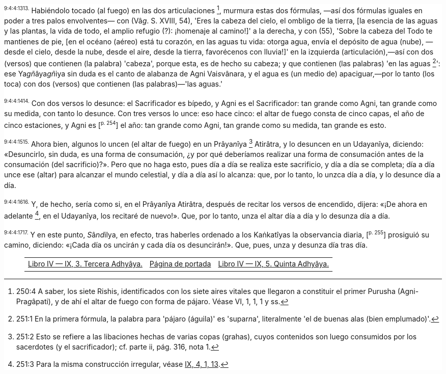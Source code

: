 <span id="v9_4_4_1313"><sup><small>9:4:4:1313.</small></sup></span> Habiéndolo tocado (al fuego) en las dos articulaciones [^444], murmura estas dos fórmulas, —así dos fórmulas iguales en poder a tres palos envolventes— con (Vâ<i>g</i>. S. XVIII, 54), 'Eres la cabeza del cielo, el ombligo de la tierra, \[la esencia de las aguas y las plantas, la vida de todo, el amplio refugio (?): ¡homenaje al camino!\]' a la derecha, y con (55), 'Sobre la cabeza del Todo te mantienes de pie, \[en el océano (aéreo) está tu corazón, en las aguas tu vida: otorga agua, envía el depósito de agua (nube), —desde el cielo, desde la nube, desde el aire, desde la tierra, favorécenos con lluvia!\]' en la izquierda (articulación),—así con dos (versos) que contienen (la palabra) 'cabeza', porque esta, es de hecho su cabeza; y que contienen (las palabras) 'en las aguas [^445]': ese Ya<i>g</i><i>ñ</i>âya<i>g</i><i>ñ</i>iya sin duda es el canto de alabanza de Agni Vai<i>s</i>vânara, y el agua es (un medio de) apaciguar,—por lo tanto (los toca) con dos (versos) que contienen (las palabras)—'las aguas.'

<span id="v9_4_4_1414"><sup><small>9:4:4:1414.</small></sup></span> Con dos versos lo desunce: el Sacrificador es bípedo, y Agni es el Sacrificador: tan grande como Agni, tan grande como su medida, con tanto lo desunce. Con tres versos lo unce: eso hace cinco: el altar de fuego consta de cinco capas, el año de cinco estaciones, y Agni es <span id="p254">[<sup><small>p. 254</small></sup>]</span> el año: tan grande como Agni, tan grande como su medida, tan grande es esto.

<span id="v9_4_4_1515"><sup><small>9:4:4:1515.</small></sup></span> Ahora bien, algunos lo uncen (el altar de fuego) en un Prâya<i>n</i>îya [^446] Atirâtra, y lo desuncen en un Udayanîya, diciendo: «Desuncirlo, sin duda, es una forma de consumación, ¿y por qué deberíamos realizar una forma de consumación antes de la consumación (del sacrificio)?». Pero que no haga esto, pues día a día se realiza este sacrificio, y día a día se completa; día a día unce ese (altar) para alcanzar el mundo celestial, y día a día así lo alcanza: que, por lo tanto, lo unzca día a día, y lo desunce día a día.

<span id="v9_4_4_1616"><sup><small>9:4:4:1616.</small></sup></span> Y, de hecho, sería como si, en el Prâya<i>n</i>îya Atirâtra, después de recitar los versos de encendido, dijera: «¡De ahora en adelante [^447], en el Udayanîya, los recitaré de nuevo!». Que, por lo tanto, unza el altar día a día y lo desunza día a día.

<span id="v9_4_4_1717"><sup><small>9:4:4:1717.</small></sup></span> Y en este punto, <i>S</i>â<i>n</i><i>d</i>ilya, en efecto, tras haberles ordenado a los Kaṅkatîyas la observancia diaria, <span id="p255">[<sup><small>p. 255</small></sup>]</span> prosiguió su camino, diciendo: «¡Cada día os uncirán y cada día os desuncirán!». Que, pues, unza y desunza día tras día.

<figure class="table chapter-navigator">
  <table>
    <tbody>
      <tr>
        <td>
        <a href="/es/book/Hinduism/The_Satapatha_Brahmana/Book_4_9_3">
          <span class="mdi mdi-arrow-left-drop-circle"></span><span class="pl-2">Libro IV — IX, 3. Tercera Adhyâya.</span>
        </a>
        </td>
        <td>
        <a href="/es/book/Hinduism/The_Satapatha_Brahmana">
          <span class="mdi mdi-book-open-variant"></span><span class="pl-2">Página de portada</span>
        </a>
        </td>
        <td>
        <a href="/es/book/Hinduism/The_Satapatha_Brahmana/Book_4_9_5">
          <span class="pr-2">Libro IV — IX, 5. Quinta Adhyâya.</span><span class="mdi mdi-arrow-right-drop-circle"></span>
        </a>
        </td>
      </tr>
    </tbody>
  </table>
</figure>


[^395]: 230:1 Esto aparentemente pretende ser una explicación etimológica de los dos nombres; Apsaras se toma como derivado de 'apsas', en el sentido de 'belleza'. Cf. Weber, Ind. Stud. XIII, pág. 135, nota 3.
[^396]: 230:2 O, quizás, 'él coloca al varón por encima (de la mujer) en lo que respecta al poder'; véase [p. 133](Book_4_8_7#p133), nota [1](Book_4_8_7#fn237).
[^397]: 231:1 De acuerdo con el párrafo anterior, la parte de la fórmula que se refiere a la deidad masculina, a saber: «Agni, que defiende y respeta la ley, es el Gandharva; que proteja este nuestro sacerdocio y nobleza: a él ¡Svâhâ! ¡Vâ<i>t</i>!», debe pronunciarse primero, y la primera oblación debe ofrecerse a la llamada «Vâ<i>t</i>», es decir, Vasha<i>t</i>, «que él (Agni) la lleve (a los dioses)». Luego se pronuncia la parte relativa a las deidades femeninas, tras lo cual se ofrece la segunda oblación. De la misma manera, se tratan las otras cinco fórmulas. Véanse las observaciones de Mahîdhara sobre la presente fórmula.
[^398]: 231:2 Â-yuvânâ<i>h</i>, literalmente 'sosteniéndose uno al otro', una etimología errónea de 'âyu', 'animado'.
[^399]: 232:1 Esta explicación etimológica de 'bhekuri' es dudosa.
[^400]: 232:2 El verdadero significado de bhu<i>g</i>yu en este pasaje es muy dudoso; si bien suele significar «flexible», el Diccionario de San Petersburgo le asigna aquí tentativamente el significado de «víbora». No está claro si el autor del Brâhma<i>n</i>a realmente lo relaciona con «bhu<i>g</i> (bhunakti)», «disfrutar, beneficiarse» (en lugar de con «bhu<i>g</i>», «doblar»); o si la explicación es simplemente un juego de palabras etimológico. De hecho, el Mahîdhara lo deriva de la raíz anterior, en el sentido de «proteger». El orden de las palabras 'ya<i>g</i><i>ñ</i>o vai bhu<i>g</i>yu<i>h</i>' tendría que traducirse apropiadamente así: El 'bhu<i>g</i>yu' sin duda es el sacrificio.
[^401]: 233:1 La construcción del texto (que aparece nuevamente en [IX, 4, 4, 8](Book_4_9_4#v9_4_4_8)) es bastante irregular.
[^402]: 234:1 El cuerpo (o 'nido', asiento) del carro se desplaza en el sentido del sol alrededor del fuego del altar mayor, de modo que la parte delantera se mantiene sobre el fuego donde la sostiene el ayudante del Adhvaryu. En cada una de las cuatro direcciones, así como en el centro del fuego, el Adhvaryu ofrece una libación de ghee, mirando hacia la cabeza del carro. Según un comentario sobre las reglas respectivas (Kâty. XVIII, 5, 17-20) aludido por el profesor Weber (Ind. Stud. XIII, p. 286), la parte delantera del carro parecería, sin embargo, separarse del asiento; este último se mueve alrededor del fuego mientras se realizan las oblaciones.
[^403]: 236:1 Es decir, estas oblaciones son, por así decirlo, para representar el equipo del carro.
[^404]: 237:1 O bien, le suministra (a Agni).
[^405]: 237:2 Según Kâty. <i>S</i>r. XVIII, 6, 1, 2, el Adhvaryu primero toma dos puñados de aire del otro lado del lado este del Vedi y lo ofrece bajo el asta derecha (sur); luego, del otro lado del lado norte, para ofrecerlo bajo el asta izquierda, y finalmente, del otro lado del lado sur, para ofrecerlo bajo el asta donde se uncería el caballo del lado derecho. En cada caso, la cincha (o atadura del yugo) debe rodearse de la misma manera que si se unciera un caballo real.
[^406]: 237:3 Sâya<i>n</i>a lo interpreta como «ese caballo»; y según Kâty. <i>S</i>r. XVIII, 6, 3-5, el carruaje debe llevarse a la casa del Adhvaryu y, cuando se presenten los dakshi<i>n</i>as a los sacerdotes, debe entregárselo a este junto con tres caballos. Sin embargo, el Brâhma<i>n</i>a no parece mencionar los caballos.
[^407]: 237:4 Literalmente, del uncido.
[^408]: 237:5. Estas oblaciones se llaman aquí 'ruṅmatî', porque los tres versos que se usan con ellas contienen la palabra 'ru<i>k</i>', que son oraciones para la concesión de luz.
[^410]: 238:1 Estos dos versículos ya habían sido utilizados al colocar los ladrillos Dviya<i>g</i>us; véase VII, 4, 2, 21.
[^411]: 239:1 Es decir, la unión del fuego y el sacrificio del caballo.
[^412]: 240:1 O, ubicación, lugar apropiado; cf. [p. 138](Book_4_8_7#p138), nota [1](Book_4_8_7#fn245).
[^413]: 241:1 Al estar a punto de realizarse un sacrificio de Soma en el altar de fuego recién erigido, debidamente consagrado, todos los preparativos y ceremoniales necesarios para dicho sacrificio deben llevarse a cabo según lo detallado en la parte ii de esta traducción. El autor solo alude aquí a aquellos puntos del ritual de Soma en los que la presente celebración ofrece alguna característica especial, ya sea adicional o modificativa del ceremonial ordinario. La construcción de los Dhish<i>n</i>yas, o hogares de los diferentes sacerdotes (para lo cual véase la parte ii, pág. 148, nota 4), es uno de estos puntos.
[^414]: 242:1 Véase [p. 132](Book_4_8_7#p132), nota [2](Book_4_8_7#fn235).
[^415]: 242:2 Hay ocho hogares dhish<i>n</i>ya en el sacrificio de Soma, dos de los cuales, el Âgnîdhrîya y el Mâr<i>g</i>âlîya, se levantaron al norte y al sur del cobertizo para carretas (havirdhâna), mientras que los demás (a saber, los del Hot<i>ri</i>, etc.) se levantaron dentro del Sadas, a lo largo de su lado oriental. Eran simplemente montículos de tierra cubiertos de arena, mientras que los hogares adicionales (del altar del fuego) que ahora se erigirán están construidos parcialmente con ladrillos.
[^416]: 243:1 Véase VII, 1, 1, 21 seq., donde se describe en detalle la forma en que se colocan los ladrillos del hogar de Gârhapatya.
[^417]: 243:2 Cuando Agni fue conducido desde el Gârhapatya para ser instalado en su altar recién construido, como Âhavanîya o fuego de ofrenda, una piedra abigarrada, destinada a representar al sol, fue depositada cerca del lugar (en el borde norte del Vedi) donde posteriormente se tendrían que erigir el cobertizo y el hogar del Âgnîdhra; véase [IX, 2, 3, 14](Book_4_9_2#v9_2_3_14)\-[19](Book_4_9_2#v9_2_3_19).
[^418]: 243:3 Es decir, incluyendo el central, cuya salida es el ombligo; cf. [VIII, 1, 3, 10](Book_4_8_1#v8_1_3_10).
[^419]: 243:4 El número de ladrillos y piedras de cerramiento es el mismo que para el hogar de Gârhapatya, para lo cual (con su significado simbólico) véase VII, I, I, 32-35.
[^420]: 244:1 Sâya<i>n</i>a se refiere a un pasaje del Taittirîyaka, según el cual un moribundo se transforma en la estación en la que muere, de modo que las seis estaciones representan a todos los antepasados ​​fallecidos. Dado que los Padres residen en la región sur, desde allí, al colocar los ladrillos, se supone que construyen una muralla para el fuego de Mâr<i>g</i>âlîya.
[^421]: 244:2 Es decir, en el extremo sur del Vedi, exactamente al sur del Âgnîdhrîya, mientras que los demás dhishnyas discurren en línea de norte a sur a la izquierda del espacio entre el Âgnîdhrîya y el Mâr<i>g</i>âlîya. Los demás hogares, junto con el gran altar del fuego que ocupa la parte oriental del Vedi, estarían, por así decirlo, orientados hacia el Mâr<i>g</i>âlîya en un semicírculo. Véase el plano del terreno de sacrificios, parte ii, pág. 475.
[^422]: 244:3 Es decir, como la tierra está rodeada por el océano (VII, 1, 1, 13), o una fortaleza por un foso.
[^423]: 244:4 Es decir, en cuanto que el altar de fuego y el fuego Âhavanîya sobre él, así como el círculo excavado de piedras que lo encierran, se identifican con el poder gobernante; mientras que los dhishnyas, así como los círculos de piedras que se encuentran sueltos alrededor de ellos, representan al clan.
[^424]: 245:1 No lo tengo claro: si bien hay 395 ladrillos con fórmulas especiales en los cinco niveles del altar mayor, este está rodeado por solo 261 pari<i>s</i>rits; véase [p. 158](Book_4_9_1#p158), nota [1](Book_4_9_1#fn264). Además, no hay ladrillos 'ya<i>g</i>ushmatî' en estos hogares, sino solo 'lokamp<i>ri</i><i>n</i>âs'; por lo tanto, cabría esperar 'ish<i>t</i>akâs' (ladrillos) en lugar de 'ya<i>g</i>ushmatyas' la primera vez (cf. comentario sobre Kâty. <i>S</i>r. XVIII, 7, 13). El hogar del Hotri contiene veintiún ladrillos, el del Brâhmaâk_khâm_sin once, el del Mârgâlîya seis y los otros ocho ladrillos; y en cada caso la fórmula común, 'Lokam pâriâ, etc.' (véase [VIII, 7, 2, 6](Book_4_8_7#v8_7_2_6)), se pronuncia una vez después de cada diez ladrillos y después de cualquier ladrillo sobrante que quede al final. Cf. Kâty. <i>S</i>r. XVIII, 6, 8 seq.
[^425]: 245:2 Véase [VIII, 7, 3, 1](Book_4_8_7#v8_7_3_1) seq.
[^426]: 245:3 No utiliza ninguna fórmula como la que se usó para cubrir cada capa del gran altar con tierra; véase [VIII, 7, 3, 7](Book_4_8_7#v8_7_3_7).
[^427]: 245:4 Véase parte ii, pág. 199, nota 2 (donde la referencia al final debería ser a IV, 2, 5, 22).
[^428]: 246:1 Véase parte iii, introducción, pág. xx y siguientes.
[^429]: 246:2 Como señala Sâya<i>n</i>a, los Taittirîyas hacen de Agni la deidad de este ish<i>t</i>i, y las fórmulas invitatorias (puroऽnuvâkyâ) de las diferentes havis (oblaciones) lo nombran cada vez con diferentes epítetos relacionados con diferentes métricas, estomas, p<i>ri</i>sh<i>th</i>as y estaciones. Cf. Taitt. S. I, 8, 4; Taitt. Br. I, 8, 19.
[^430]: 246:3 Para estas ocho deidades (Savit<i>ri</i> Satyaprasava, Agni G<i>ri</i>hapati, etc.), a quienes se les hace ofrenda en el Abhishe<i>k</i>anîya o ceremonia de Consagración del Râ<i>g</i>asûya, entre la oblación principal de la ofrenda de pastel animal (Pa<i>s</i>upuro<i>d</i>â<i>s</i>a) y su Svish<i>t</i>ak<i>ri</i>t, mientras que todo el Pa<i>s</i>upuro<i>d</i>â<i>s</i>a se realiza nuevamente en medio del sacrificio animal, véase la parte iii, pág. 69 y siguientes.
[^431]: 247:1 Es decir, por ejemplo, quien ha realizado el Vâ<i>g</i>apeya se llama Vâ<i>g</i>apeya-yâ<i>g</i>in, Sây.
[^432]: 247:2 Estas oblaciones, así como las del Pa<i>s</i>upuro<i>d</i>â<i>s</i>a, insertadas en medio de la ofrenda animal —justo después de la ofrenda del epiplón de la víctima—, supuestamente suministran a la víctima la savia o esencia sacrificial extraída de ella en forma de epiplón. Véase III, 8, 3, 2.
[^433]: 248:1 Es decir, en las fórmulas se pronuncia en voz alta el nombre de la deidad a quien se ofrece la oblación.
[^434]: 248:2 Es decir, un 'kâmyesh<i>t</i>i', u ofrenda para la obtención de algún objeto especial, que debe realizarse en voz baja; ver I, 3, 5, 10.
[^435]: 248:3 O, '¡Pronuncia la oración de ofrenda!' Para estas dos últimas llamadas (anubrûhi!—ya<i>g</i>a!), por las cuales el Adhvaryu llama al Hot<i>ri</i> a pronunciar la oración invitatoria (anuvâkyâ o puroऽnuvâkyâ) y la oración de ofrenda (yâ<i>g</i>yâ) respectivamente, en ish<i>t</i>is, véase I, 5, 2, 8-10 y I, 5, 3, 8; y para las dos primeras (anubrûhi!—preshya!), por la primera de las cuales el Adhvaryu llama al Hot<i>ri</i> a recitar la oración invitatoria; mientras que con este último llama al Maitrâvaru<i>n</i>a a 'instar' (o 'incitar') al Hot<i>ri</i> a pronunciar la oración de ofrenda en el sacrificio animal, véase III, 8, 1, 4 con nota (donde se podría haber llamado la atención sobre la diferencia que existe entre el ish<i>t</i>i y el sacrificio animal con respecto a la fórmula por la cual el Adhvaryu llama a la recitación de la oración de ofrenda). Con respecto a este punto, sin embargo, hay una diferencia de opinión entre las escuelas Mâdhyandina y Kâ<i>n</i>va, esta última utilizando para el Pa<i>s</i>upuro<i>d</i>â<i>s</i>a en esta ocasión, así como en la del Râ<i>g</i>asûya, los mismos llamados que los ish<i>t</i>is insertados; cf. Kâty. <i>S</i>r. XV, 4, 18-20.
[^436]: 248:4 Para el Svish<i>t</i>ak<i>ri</i>t, u oblación a Agni, 'el hacedor de buenas ofrendas', ofrecida después de las oblaciones principales, véase I, 7, 3, 1 seq.; para la oblación i<i>d</i>â (e invocación de I<i>d</i>â), I, 8, 1, 1 seq.
[^437]: 248:5 El significado provisional asignado a 'asamavahitam', 'sin relación inmediata con (el Svish<i>t</i>ak<i>ri</i>t)', difícilmente puede ser correcto. La cláusula parece significar simplemente que el (pûrvâbhisheka) que toca la pág. 249 del altar debe tener lugar, como en el caso de la consagración (preliminar) en el Râ<i>g</i>asûya, inmediatamente después de las oblaciones a los Divinos Vivificadores, y antes de que se haya realizado la oblación Svish<i>t</i>ak<i>ri</i>t del Pa<i>s</i>upuro<i>d</i>â<i>s</i>a. Véase V, 3, 3, 50, donde se usa una expresión similar. Se podría dudar si, tanto aquí como en el Râ<i>g</i>asûya, existe algún Svish<i>t</i>ak<i>ri</i>t para estos Devasû-havî<i>m</i>shi, o si la afirmación «Existe el mismo svish<i>t</i>ak<i>ri</i>t y el mismo i<i>d</i>â» no se aplica solo a ellos, sino a ellos y al Pa<i>s</i>upuro<i>d</i>â<i>s</i>a. Si esta última alternativa fuera la correcta, esperaríamos, sin embargo, que se hubiera dicho algo sobre este punto en relación con las oblaciones a los Devasû del Râ<i>g</i>asûya; y además la naturaleza de las dos oblaciones parece demasiado diferente para una identificación tan parcial, ya que requieren diferentes 'praishas' o llamadas en el Svish<i>t</i>ak<i>ri</i>t (a saber, 'ya<i>g</i>a' una y 'preshya' la otra); véase también [IX, 5, 1, 40](Book_4_9_5#v9_5_1_40), y nota [^428], [pág. 248](#p248); también Kâty. <i>S</i>r. V, II, 23-24.
[^438]: 249:1 Para las fórmulas completas, véase V, 3, 3, 11, 12.
[^439]: 249:2 Es decir, el primer Sutyâ, o día del prensado.
[^440]: 249:3 Es decir, invocando al Hot<i>ri</i> para que 'Recite a los dioses la pronta venida', véase III, 9, 3, 10, con nota al respecto que da detalles sobre el Prâtaranuvâka.
[^441]: 250:1 Véase la leyenda ritual, I, 3, 3, 13 seq.
[^442]: 250:2 Es decir, el que se encuentra a lo largo del lado posterior (oeste) del fuego de Âhavanîya en el altar mayor, siendo la base del triángulo formado por los tres palos que lo encierran. El orden en que se tocan es el mismo en que se colocaron.
[^443]: 250:3 En realidad, Mahîdhara considera aquí que 'humo (dhûma)' es el significado literal de 'vayas'.
[^444]: 250:4 A saber, los siete Rishis, identificados con los siete aires vitales que llegaron a constituir el primer Purusha (Agni-Pra<i>g</i>âpati), y de ahí el altar de fuego con forma de pájaro. Véase VI, 1, 1, 1 y ss.
[^445]: 251:1 En la primera fórmula, la palabra para 'pájaro (águila)' es 'supar<i>n</i>a', literalmente 'el de buenas alas (bien emplumado)'.
[^446]: 251:2 Esto se refiere a las libaciones hechas de varias copas (grahas), cuyos contenidos son luego consumidos por los sacerdotes (y el sacrificador); cf. parte ii, pág. 316, nota 1.
[^447]: 251:3 Para la misma construcción irregular, véase [IX, 4, 1, 13](Book_4_9_4#v9_4_1_13).
[^448]: 252:1 Véase [IX, 3, 4, 12](Book_4_9_3#v9_3_4_12).
[^449]: 252:2 El stotra Ya<i>g</i><i>ñ</i>âya<i>g</i><i>ñ</i>iya (o Ya<i>g</i><i>ñ</i>âya<i>g</i><i>ñ</i>îya) es el último y característico canto del modo Agnish<i>t</i>oma de sacrificio Soma, por lo que se le llama más apropiadamente Agnish<i>t</i>oma-sâman; siendo el Ya<i>g</i><i>ñ</i>âya<i>g</i><i>ñ</i>iya, propiamente hablando, los versos, Sâma-v. II, 53, 54, cantados con una melodía particular, y generalmente (aunque no siempre) usados ​​para el canto de cierre del Agnish<i>t</i>oma.
[^450]: 252:3 Esto se debe a que el Ya<i>g</i><i>ñ</i>âya<i>g</i><i>ñ</i>iya marca, por así decirlo, el final del sacrificio de Soma (Agnish<i>t</i>oma), y cualquier acto posterior queda, por así decirlo, fuera del sacrificio, o más allá de él. Katy. <i>S</i>r. XVIII, 6, 17 lo llama Âgnimâruta stotra, es decir, el canto perteneciente al Âgnimâruta-<i>s</i>astra (que debe ser recitado por el Hot<i>ri</i> después de dicho canto); cf. parte ii, pág. 369, nota.
[^451]: 253:1 Es decir, en los dos puntos donde los palos de encierro derecho (sur) e izquierdo (norte) (que forman los dos lados del triángulo, cuyo vértice se encuentra al este del centro del fuego) se encuentran con el palo de encierro occidental (como base del triángulo).
[^452]: 253:2 El primer versículo, de hecho, contiene el caso genitivo 'de las aguas'.
[^453]: 254:1 Para el Prâya<i>n</i>îya ish<i>t</i>i (a cinco deidades) del Agnish<i>t</i>oma ordinario, véase la parte ii, págs. 47, 48, nota. En el presente caso, un sacrificio especial de Soma del tipo Atirâtra parecería tomar su lugar, así como el Pavitra, un sacrificio de Soma del Agnish<i>t</i>oma, en el Râ<i>g</i>asûya, tomó el lugar del Anvârambha<i>n</i>îyâ ish<i>t</i>i ordinario (u ofrenda de apertura); véase la parte iii, pág. 42. De la misma manera, aparentemente habría un sacrificio especial de Soma Udayanîya; Mientras que nuestro autor querría que las ceremonias de unir y desunir el altar de fuego se realizaran el mismo día (o días) del sacrificio de Soma, es decir, que el Prâya<i>n</i>îyesh<i>t</i>i y el Udayanîyesh<i>t</i>i ordinarios se realizaran como partes del día principal de Soma (o días, si hay más de uno).
[^454]: 254:2 O, por lo tanto, como lo interpreta Sâya<i>n</i>a. Si el Udayanîya fuera un sacrificio especial de Soma, habría que recitar de nuevo el Sâmidhenîs (parte i, pág. 102 y siguientes; ii, pág. 13, nota 3).
